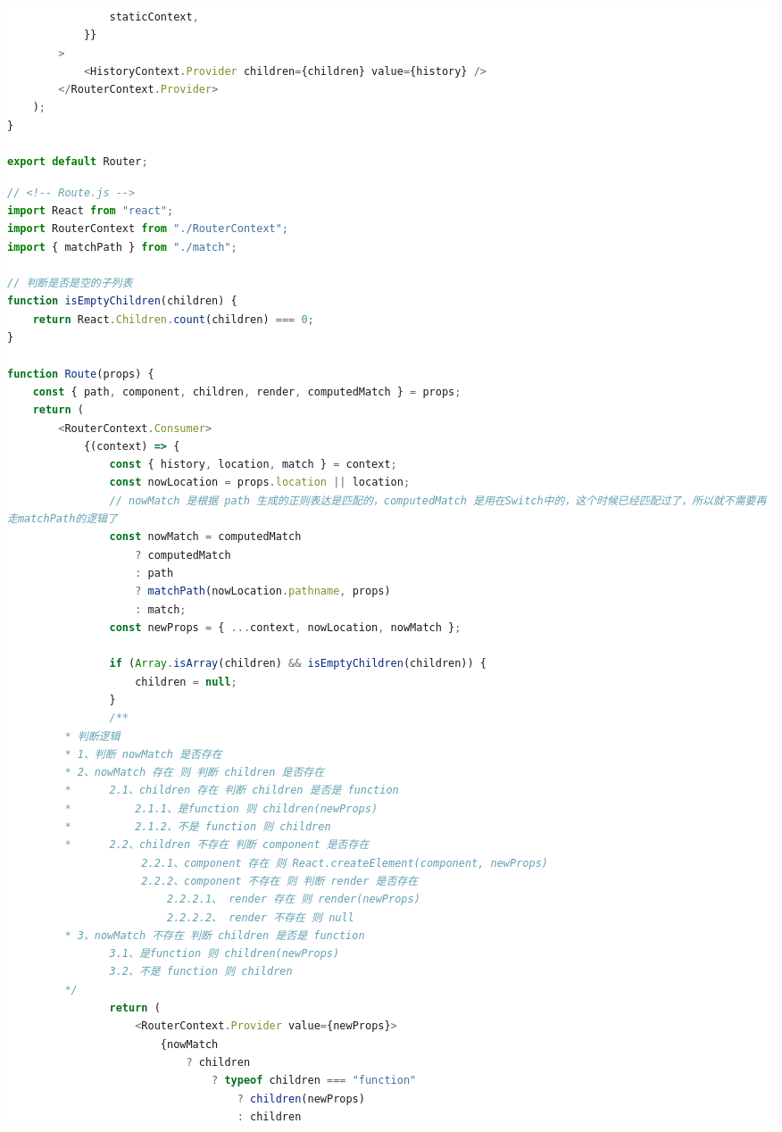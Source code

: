 ```js
                staticContext,
            }}
        >
            <HistoryContext.Provider children={children} value={history} />
        </RouterContext.Provider>
    );
}

export default Router;
```

```js
// <!-- Route.js -->
import React from "react";
import RouterContext from "./RouterContext";
import { matchPath } from "./match";

// 判断是否是空的子列表
function isEmptyChildren(children) {
    return React.Children.count(children) === 0;
}

function Route(props) {
    const { path, component, children, render, computedMatch } = props;
    return (
        <RouterContext.Consumer>
            {(context) => {
                const { history, location, match } = context;
                const nowLocation = props.location || location;
                // nowMatch 是根据 path 生成的正则表达是匹配的，computedMatch 是用在Switch中的，这个时候已经匹配过了，所以就不需要再走matchPath的逻辑了
                const nowMatch = computedMatch
                    ? computedMatch
                    : path
                    ? matchPath(nowLocation.pathname, props)
                    : match;
                const newProps = { ...context, nowLocation, nowMatch };

                if (Array.isArray(children) && isEmptyChildren(children)) {
                    children = null;
                }
                /**
		 * 判断逻辑
		 * 1、判断 nowMatch 是否存在
		 * 2、nowMatch 存在 则 判断 children 是否存在
		 * 		2.1、children 存在 判断 children 是否是 function
		 * 			2.1.1、是function 则 children(newProps)
		 * 			2.1.2、不是 function 则 children
		 *		2.2、children 不存在 判断 component 是否存在
					 2.2.1、component 存在 则 React.createElement(component, newProps)
					 2.2.2、component 不存在 则 判断 render 是否存在
						 2.2.2.1、 render 存在 则 render(newProps)
						 2.2.2.2、 render 不存在 则 null
		 * 3、nowMatch 不存在 判断 children 是否是 function
		 		3.1、是function 则 children(newProps)
				3.2、不是 function 则 children
		 */
                return (
                    <RouterContext.Provider value={newProps}>
                        {nowMatch
                            ? children
                                ? typeof children === "function"
                                    ? children(newProps)
                                    : children
```